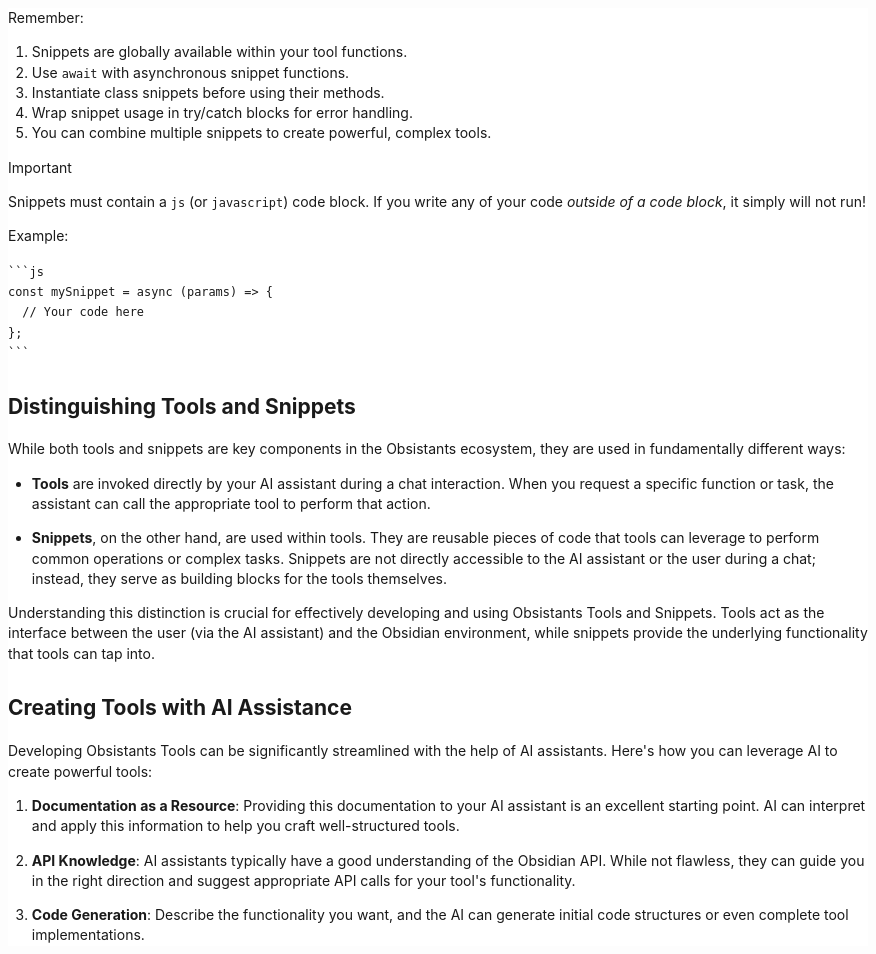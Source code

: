 Remember:
1. Snippets are globally available within your tool functions.
2. Use `await` with asynchronous snippet functions.
3. Instantiate class snippets before using their methods.
4. Wrap snippet usage in try/catch blocks for error handling.
5. You can combine multiple snippets to create powerful, complex tools.

> [!important]
> Snippets must contain a `js` (or `javascript`) code block. If you write any of your code *outside of a code block*, it simply will not run!
> 
> Example:
> ~~~
> ```js
> const mySnippet = async (params) => {
>   // Your code here
> };
> ```
> ~~~


## Distinguishing Tools and Snippets

While both tools and snippets are key components in the Obsistants ecosystem, they are used in fundamentally different ways:

- **Tools** are invoked directly by your AI assistant during a chat interaction. When you request a specific function or task, the assistant can call the appropriate tool to perform that action.

- **Snippets**, on the other hand, are used within tools. They are reusable pieces of code that tools can leverage to perform common operations or complex tasks. Snippets are not directly accessible to the AI assistant or the user during a chat; instead, they serve as building blocks for the tools themselves.

Understanding this distinction is crucial for effectively developing and using Obsistants Tools and Snippets. Tools act as the interface between the user (via the AI assistant) and the Obsidian environment, while snippets provide the underlying functionality that tools can tap into.


## Creating Tools with AI Assistance

Developing Obsistants Tools can be significantly streamlined with the help of AI assistants. Here's how you can leverage AI to create powerful tools:

1. **Documentation as a Resource**: Providing this documentation to your AI assistant is an excellent starting point. AI can interpret and apply this information to help you craft well-structured tools.

2. **API Knowledge**: AI assistants typically have a good understanding of the Obsidian API. While not flawless, they can guide you in the right direction and suggest appropriate API calls for your tool's functionality.

3. **Code Generation**: Describe the functionality you want, and the AI can generate initial code structures or even complete tool implementations.
